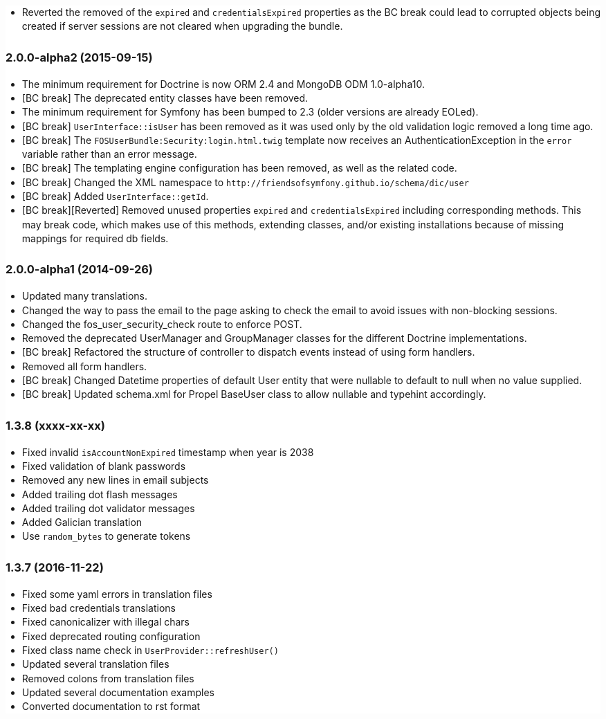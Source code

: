 * Reverted the removed of the `expired` and `credentialsExpired` properties as the BC break could lead to corrupted objects being created if server sessions are not cleared when upgrading the bundle.

### 2.0.0-alpha2 (2015-09-15)

* The minimum requirement for Doctrine is now ORM 2.4 and MongoDB ODM 1.0-alpha10.
* [BC break] The deprecated entity classes have been removed.
* The minimum requirement for Symfony has been bumped to 2.3 (older versions are already EOLed).
* [BC break] ``UserInterface::isUser`` has been removed as it was used only by the old validation logic removed a long time ago.
* [BC break] The ``FOSUserBundle:Security:login.html.twig`` template now receives an AuthenticationException in the ``error``
  variable rather than an error message.
* [BC break] The templating engine configuration has been removed, as well as the related code.
* [BC break] Changed the XML namespace to `http://friendsofsymfony.github.io/schema/dic/user`
* [BC break] Added `UserInterface::getId`.
* [BC break][Reverted] Removed unused properties `expired` and `credentialsExpired` including corresponding methods. This may break code,
   which makes use of this methods, extending classes, and/or existing installations because of missing mappings for required db fields.

### 2.0.0-alpha1 (2014-09-26)

* Updated many translations.
* Changed the way to pass the email to the page asking to check the email to avoid issues with non-blocking sessions.
* Changed the fos_user_security_check route to enforce POST.
* Removed the deprecated UserManager and GroupManager classes for the different Doctrine implementations.
* [BC break] Refactored the structure of controller to dispatch events instead of using form handlers.
* Removed all form handlers.
* [BC break] Changed Datetime properties of default User entity that were nullable to default to null when no value supplied.
* [BC break] Updated schema.xml for Propel BaseUser class to allow nullable and typehint accordingly.

### 1.3.8 (xxxx-xx-xx)

* Fixed invalid `isAccountNonExpired` timestamp when year is 2038
* Fixed validation of blank passwords
* Removed any new lines in email subjects
* Added trailing dot flash messages
* Added trailing dot validator messages
* Added Galician translation
* Use `random_bytes` to generate tokens

### 1.3.7 (2016-11-22)

* Fixed some yaml errors in translation files
* Fixed bad credentials translations
* Fixed canonicalizer with illegal chars
* Fixed deprecated routing configuration
* Fixed class name check in `UserProvider::refreshUser()`
* Updated several translation files
* Removed colons from translation files
* Updated several documentation examples
* Converted documentation to rst format
